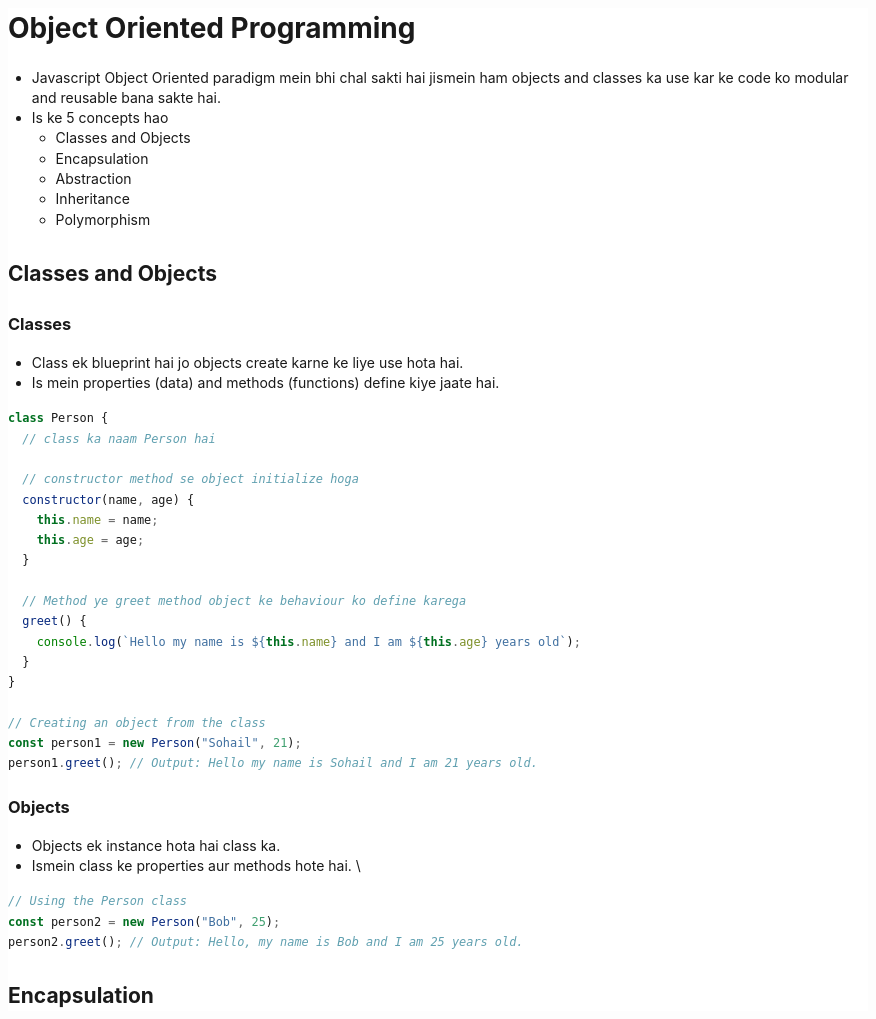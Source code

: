 # Object Oriented Programming

- Javascript Object Oriented paradigm mein bhi chal sakti hai jismein ham objects and classes ka use kar ke code ko modular and reusable bana sakte hai.
- Is ke 5 concepts hao
  - Classes and Objects
  - Encapsulation
  - Abstraction
  - Inheritance
  - Polymorphism

## Classes and Objects

### Classes

- Class ek blueprint hai jo objects create karne ke liye use hota hai.
- Is mein properties (data) and methods (functions) define kiye jaate hai.

```javascript
class Person {
  // class ka naam Person hai

  // constructor method se object initialize hoga
  constructor(name, age) {
    this.name = name;
    this.age = age;
  }

  // Method ye greet method object ke behaviour ko define karega
  greet() {
    console.log(`Hello my name is ${this.name} and I am ${this.age} years old`);
  }
}

// Creating an object from the class
const person1 = new Person("Sohail", 21);
person1.greet(); // Output: Hello my name is Sohail and I am 21 years old.
```

### Objects

- Objects ek instance hota hai class ka.
- Ismein class ke properties aur methods hote hai. \

```javascript
// Using the Person class
const person2 = new Person("Bob", 25);
person2.greet(); // Output: Hello, my name is Bob and I am 25 years old.
```

## Encapsulation
